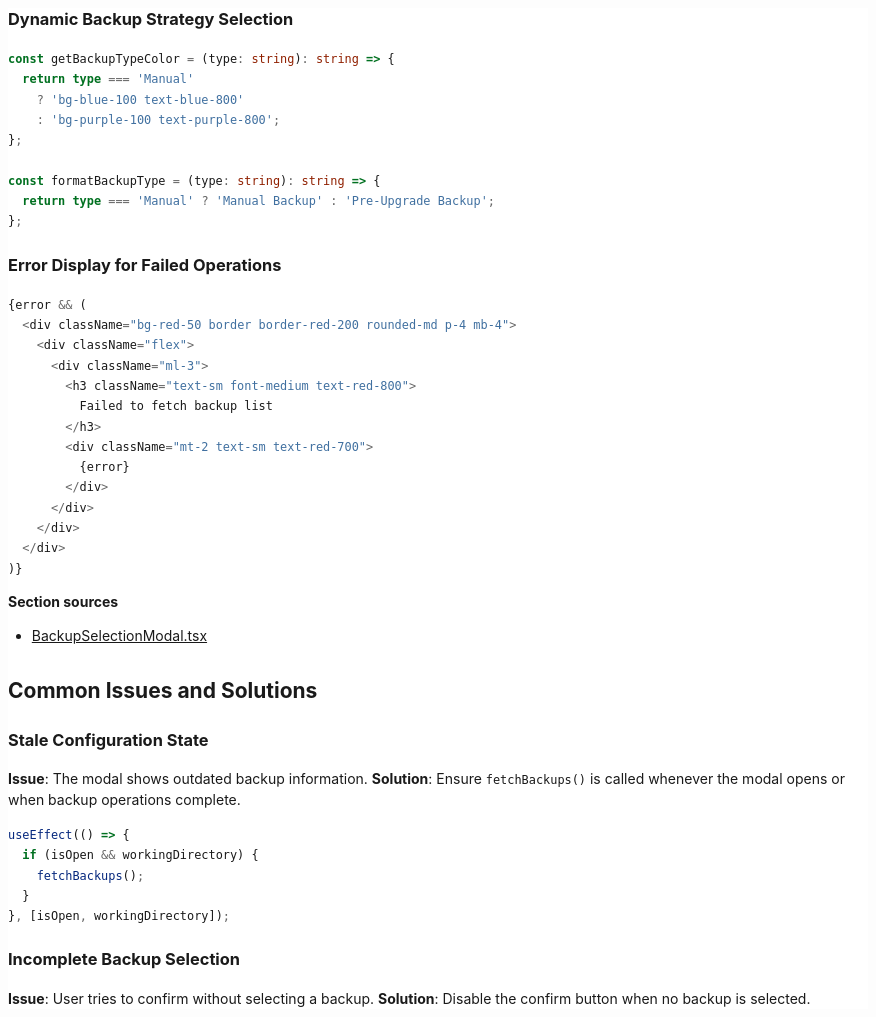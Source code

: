 ### Dynamic Backup Strategy Selection
```typescript
const getBackupTypeColor = (type: string): string => {
  return type === 'Manual' 
    ? 'bg-blue-100 text-blue-800' 
    : 'bg-purple-100 text-purple-800';
};

const formatBackupType = (type: string): string => {
  return type === 'Manual' ? 'Manual Backup' : 'Pre-Upgrade Backup';
};
```

### Error Display for Failed Operations
```typescript
{error && (
  <div className="bg-red-50 border border-red-200 rounded-md p-4 mb-4">
    <div className="flex">
      <div className="ml-3">
        <h3 className="text-sm font-medium text-red-800">
          Failed to fetch backup list
        </h3>
        <div className="mt-2 text-sm text-red-700">
          {error}
        </div>
      </div>
    </div>
  </div>
)}
```

**Section sources**
- [BackupSelectionModal.tsx](file://cli-ui/src/components/BackupSelectionModal.tsx#L32-L71)

## Common Issues and Solutions
### Stale Configuration State
**Issue**: The modal shows outdated backup information.
**Solution**: Ensure `fetchBackups()` is called whenever the modal opens or when backup operations complete.

```typescript
useEffect(() => {
  if (isOpen && workingDirectory) {
    fetchBackups();
  }
}, [isOpen, workingDirectory]);
```

### Incomplete Backup Selection
**Issue**: User tries to confirm without selecting a backup.
**Solution**: Disable the confirm button when no backup is selected.
